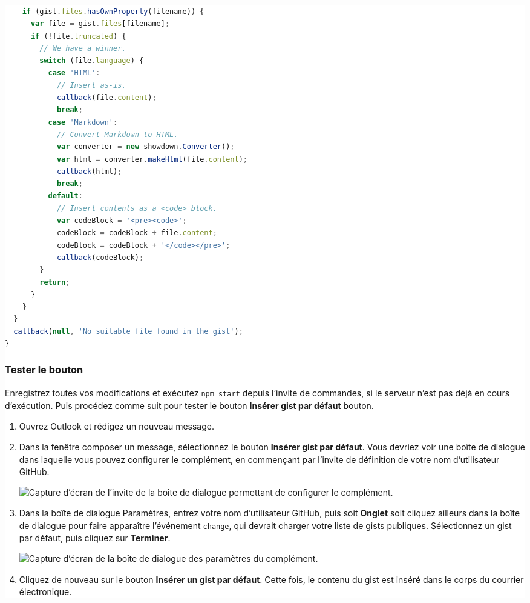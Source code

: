 ```js
    if (gist.files.hasOwnProperty(filename)) {
      var file = gist.files[filename];
      if (!file.truncated) {
        // We have a winner.
        switch (file.language) {
          case 'HTML':
            // Insert as-is.
            callback(file.content);
            break;
          case 'Markdown':
            // Convert Markdown to HTML.
            var converter = new showdown.Converter();
            var html = converter.makeHtml(file.content);
            callback(html);
            break;
          default:
            // Insert contents as a <code> block.
            var codeBlock = '<pre><code>';
            codeBlock = codeBlock + file.content;
            codeBlock = codeBlock + '</code></pre>';
            callback(codeBlock);
        }
        return;
      }
    }
  }
  callback(null, 'No suitable file found in the gist');
}
```

### <a name="test-the-button"></a>Tester le bouton

Enregistrez toutes vos modifications et exécutez `npm start` depuis l’invite de commandes, si le serveur n’est pas déjà en cours d’exécution. Puis procédez comme suit pour tester le bouton **Insérer gist par défaut** bouton.

1. Ouvrez Outlook et rédigez un nouveau message.

1. Dans la fenêtre composer un message, sélectionnez le bouton **Insérer gist par défaut**. Vous devriez voir une boîte de dialogue dans laquelle vous pouvez configurer le complément, en commençant par l’invite de définition de votre nom d’utilisateur GitHub.

    ![Capture d’écran de l’invite de la boîte de dialogue permettant de configurer le complément.](../images/addin-prompt-configure.png)

1. Dans la boîte de dialogue Paramètres, entrez votre nom d’utilisateur GitHub, puis soit **Onglet** soit cliquez ailleurs dans la boîte de dialogue pour faire apparaître l’événement `change`, qui devrait charger votre liste de gists publiques. Sélectionnez un gist par défaut, puis cliquez sur **Terminer**.

    ![Capture d’écran de la boîte de dialogue des paramètres du complément.](../images/addin-settings.png)

1. Cliquez de nouveau sur le bouton **Insérer un gist par défaut**. Cette fois, le contenu du gist est inséré dans le corps du courrier électronique.
